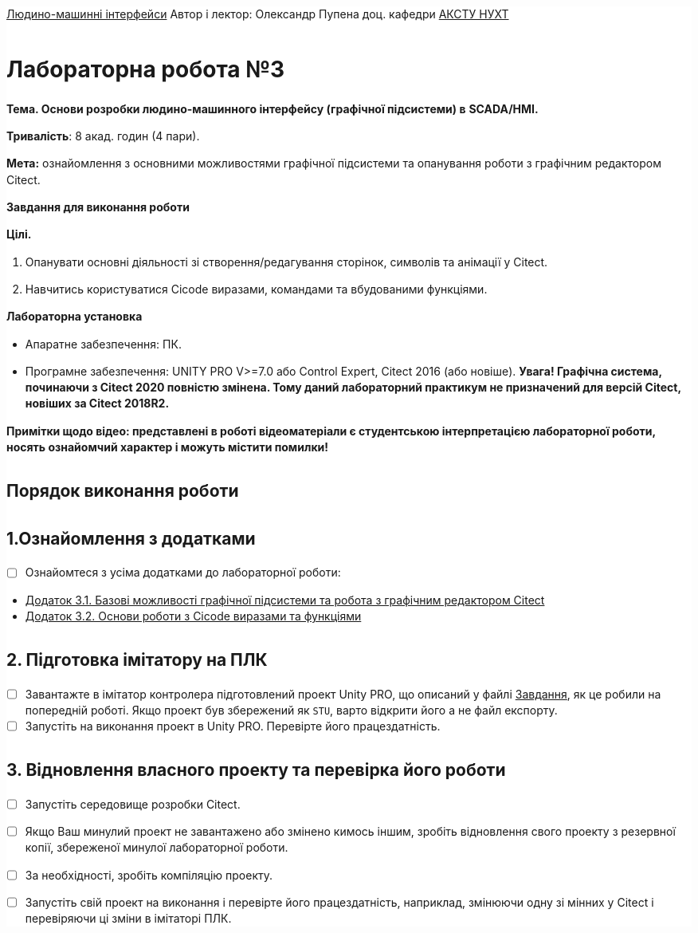 [Людино-машинні інтерфейси](https://pupenasan.github.io/hmi/)  Автор і лектор: Олександр Пупена доц. кафедри [АКСТУ НУХТ](http://www.iasu-nuft.pp.ua/) 

# Лабораторна робота №3

**Тема. Основи розробки людино-машинного інтерфейсу (графічної підсистеми) в** **SCADA/HMI.** 

**Тривалість**: 8 акад. годин (4 пари).

**Мета:** ознайомлення з основними можливостями графічної підсистеми та опанування роботи з графічним редактором Citect.  

**Завдання для виконання роботи**

**Цілі.** 

1. Опанувати основні діяльності зі створення/редагування сторінок, символів та анімації у Citect. 

2. Навчитись користуватися Cicode виразами, командами та вбудованими функціями. 

**Лабораторна установка**

- Апаратне забезпечення: ПК. 

- Програмне забезпечення: UNITY PRO V>=7.0 або Control Expert,  Citect 2016 (або новіше). **Увага! Графічна система, починаючи з Citect 2020 повністю змінена. Тому даний лабораторний практикум не призначений для версій Citect, новіших за Citect 2018R2.** 



**Примітки щодо відео: представлені в роботі відеоматеріали є студентською інтерпретацією лабораторної роботи, носять ознайомчий характер і можуть містити помилки!** 

## Порядок виконання роботи

## 1.Ознайомлення з додатками 

- [ ] Ознайомтеся з усіма додатками до лабораторної роботи:

- [Додаток 3.1. Базові можливості графічної підсистеми та робота з графічним редактором  Citect ](lab3a1.md)
- [Додаток 3.2. Основи роботи з Cicode виразами та функціями](lab3a2.md)

## 2. Підготовка імітатору на ПЛК

- [ ] Завантажте в імітатор контролера підготовлений проект Unity PRO, що описаний у файлі [Завдання](task.md), як це робили на попередній роботі. Якщо проект був збережений як `STU`, варто відкрити його а не файл експорту. 
- [ ] Запустіть на виконання проект в Unity PRO. Перевірте його працездатність.

## 3. Відновлення власного проекту та перевірка його роботи

- [ ] Запустіть середовище розробки Citect. 

- [ ] Якщо Ваш минулий проект не завантажено або змінено кимось іншим, зробіть відновлення свого проекту з резервної копії, збереженої минулої лабораторної роботи. 
- [ ] За необхідності, зробіть компіляцію проекту. 
- [ ] Запустіть свій проект на виконання і перевірте його працездатність, наприклад, змінюючи одну зі мінних у Citect і перевіряючи ці зміни в імітаторі ПЛК.   
